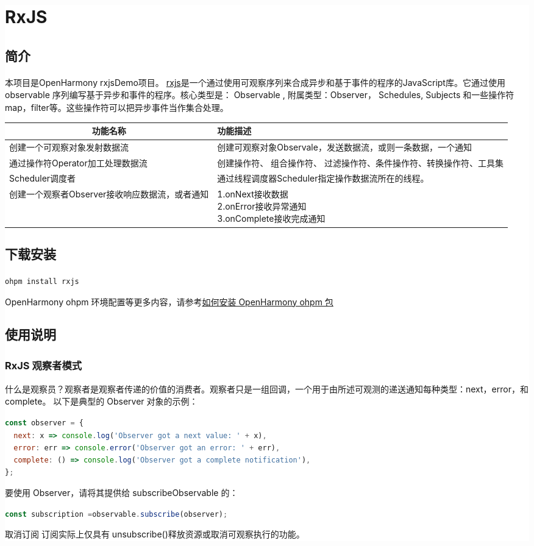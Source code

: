 # RxJS

## 简介

本项目是OpenHarmony rxjsDemo项目。
[rxjs](https://github.com/reactivex/rxjs)是一个通过使用可观察序列来合成异步和基于事件的程序的JavaScript库。它通过使用 observable 序列编写基于异步和事件的程序。核心类型是： Observable , 附属类型：Observer， Schedules, Subjects 和一些操作符 map，filter等。这些操作符可以把异步事件当作集合处理。

| 功能名称                                       | 功能描述                                                     |
| ---------------------------------------------- | :----------------------------------------------------------- |
| 创建一个可观察对象发射数据流                   | 创建可观察对象Observale，发送数据流，或则一条数据，一个通知  |
| 通过操作符Operator加工处理数据流               | 创建操作符、 组合操作符、 过滤操作符、条件操作符、转换操作符、工具集 |
| Scheduler调度者                                | 通过线程调度器Scheduler指定操作数据流所在的线程。            |
| 创建一个观察者Observer接收响应数据流，或者通知 | 1.onNext接收数据<br/> 2.onError接收异常通知<br/> 3.onComplete接收完成通知 |

## 下载安装

```shell
ohpm install rxjs
```

OpenHarmony ohpm 环境配置等更多内容，请参考[如何安装 OpenHarmony ohpm 包](https://gitee.com/openharmony-tpc/docs/blob/master/OpenHarmony_har_usage.md)



## 使用说明

### RxJS 观察者模式

什么是观察员？观察者是观察者传递的价值的消费者。观察者只是一组回调，一个用于由所述可观测的递送通知每种类型：next，error，和 complete。
以下是典型的 Observer 对象的示例：

```javascript
const observer = {
  next: x => console.log('Observer got a next value: ' + x),
  error: err => console.error('Observer got an error: ' + err),
  complete: () => console.log('Observer got a complete notification'),
};
```

要使用 Observer，请将其提供给 subscribeObservable 的：

```javascript
const subscription =observable.subscribe(observer);
```

取消订阅
订阅实际上仅具有 unsubscribe()释放资源或取消可观察执行的功能。
